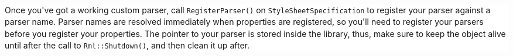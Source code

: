 Once you've got a working custom parser, call `RegisterParser()` on `StyleSheetSpecification` to register your parser against a parser name. Parser names are resolved immediately when properties are registered, so you'll need to register your parsers before you register your properties. The pointer to your parser is stored inside the library, thus, make sure to keep the object alive until after the call to `Rml::Shutdown()`, and then clean it up after.
